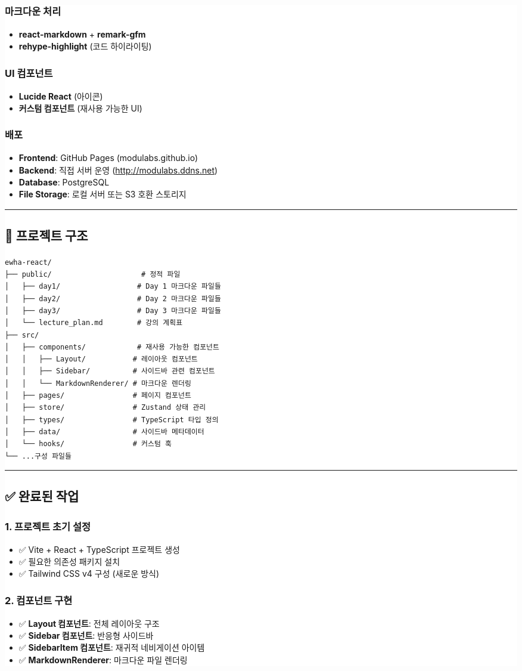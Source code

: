 ### 마크다운 처리
- **react-markdown** + **remark-gfm**
- **rehype-highlight** (코드 하이라이팅)

### UI 컴포넌트
- **Lucide React** (아이콘)
- **커스텀 컴포넌트** (재사용 가능한 UI)

### 배포
- **Frontend**: GitHub Pages (modulabs.github.io)
- **Backend**: 직접 서버 운영 (http://modulabs.ddns.net)
- **Database**: PostgreSQL
- **File Storage**: 로컬 서버 또는 S3 호환 스토리지

---

## 📁 프로젝트 구조

```
ewha-react/
├── public/                     # 정적 파일
│   ├── day1/                  # Day 1 마크다운 파일들
│   ├── day2/                  # Day 2 마크다운 파일들
│   ├── day3/                  # Day 3 마크다운 파일들
│   └── lecture_plan.md        # 강의 계획표
├── src/
│   ├── components/            # 재사용 가능한 컴포넌트
│   │   ├── Layout/           # 레이아웃 컴포넌트
│   │   ├── Sidebar/          # 사이드바 관련 컴포넌트
│   │   └── MarkdownRenderer/ # 마크다운 렌더링
│   ├── pages/                # 페이지 컴포넌트
│   ├── store/                # Zustand 상태 관리
│   ├── types/                # TypeScript 타입 정의
│   ├── data/                 # 사이드바 메타데이터
│   └── hooks/                # 커스텀 훅
└── ...구성 파일들
```

---

## ✅ 완료된 작업

### 1. 프로젝트 초기 설정
- ✅ Vite + React + TypeScript 프로젝트 생성
- ✅ 필요한 의존성 패키지 설치
- ✅ Tailwind CSS v4 구성 (새로운 방식)

### 2. 컴포넌트 구현
- ✅ **Layout 컴포넌트**: 전체 레이아웃 구조
- ✅ **Sidebar 컴포넌트**: 반응형 사이드바
- ✅ **SidebarItem 컴포넌트**: 재귀적 네비게이션 아이템
- ✅ **MarkdownRenderer**: 마크다운 파일 렌더링
